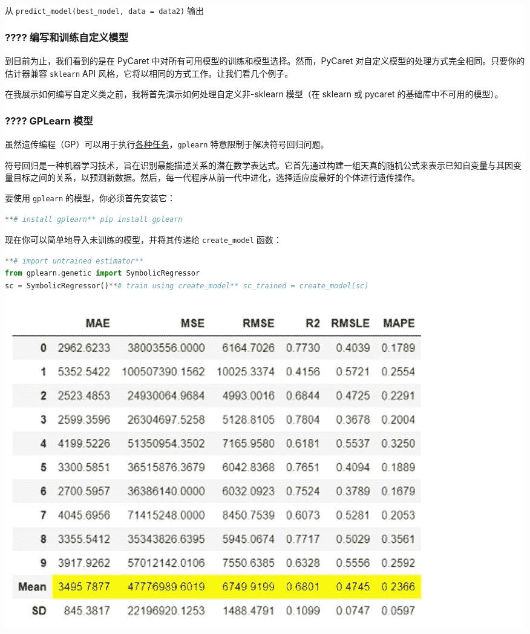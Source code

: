 从 `predict_model(best_model, data = data2)` 输出

### ???? 编写和训练自定义模型

到目前为止，我们看到的是在 PyCaret 中对所有可用模型的训练和模型选择。然而，PyCaret 对自定义模型的处理方式完全相同。只要你的估计器兼容 `sklearn` API 风格，它将以相同的方式工作。让我们看几个例子。

在我展示如何编写自定义类之前，我将首先演示如何处理自定义非-sklearn 模型（在 sklearn 或 pycaret 的基础库中不可用的模型）。

### ???? **GPLearn 模型**

虽然遗传编程（GP）可以用于执行[各种任务](http://www.genetic-programming.org/combined.php)，`gplearn` 特意限制于解决符号回归问题。

符号回归是一种机器学习技术，旨在识别最能描述关系的潜在数学表达式。它首先通过构建一组天真的随机公式来表示已知自变量与其因变量目标之间的关系，以预测新数据。然后，每一代程序从前一代中进化，选择适应度最好的个体进行遗传操作。

要使用 `gplearn` 的模型，你必须首先安装它：

```py
**# install gplearn** pip install gplearn
```

现在你可以简单地导入未训练的模型，并将其传递给 `create_model` 函数：

```py
**# import untrained estimator**
from gplearn.genetic import SymbolicRegressor
sc = SymbolicRegressor()**# train using create_model** sc_trained = create_model(sc)
```

![](img/66a630f98663fa2b1d63ba0a98212b6d.png)
